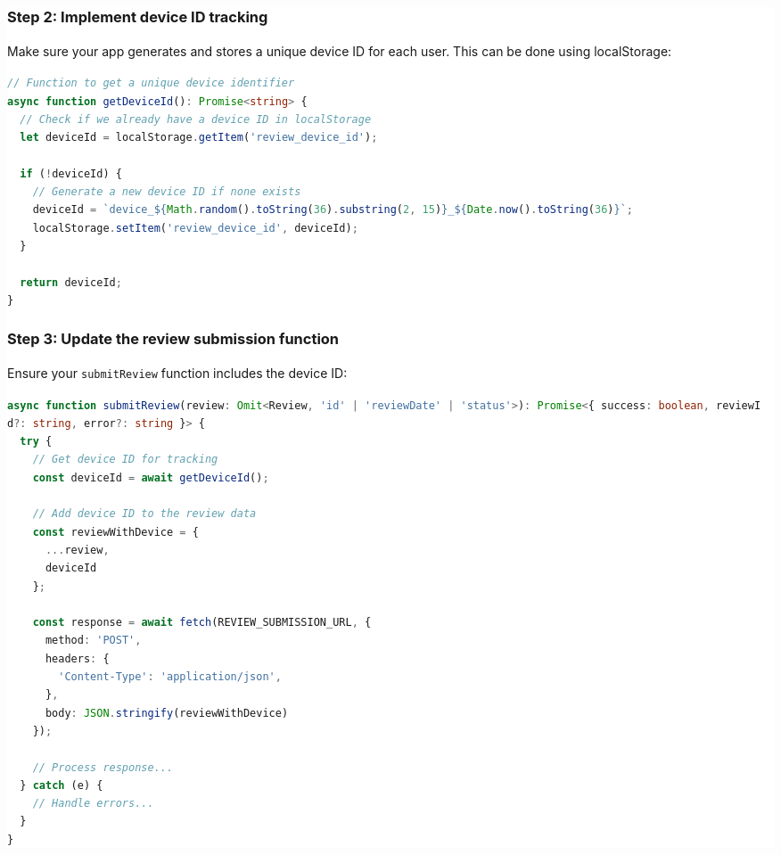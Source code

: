 ### Step 2: Implement device ID tracking

Make sure your app generates and stores a unique device ID for each user. This can be done using localStorage:

```typescript
// Function to get a unique device identifier
async function getDeviceId(): Promise<string> {
  // Check if we already have a device ID in localStorage
  let deviceId = localStorage.getItem('review_device_id');
  
  if (!deviceId) {
    // Generate a new device ID if none exists
    deviceId = `device_${Math.random().toString(36).substring(2, 15)}_${Date.now().toString(36)}`;
    localStorage.setItem('review_device_id', deviceId);
  }
  
  return deviceId;
}
```

### Step 3: Update the review submission function

Ensure your `submitReview` function includes the device ID:

```typescript
async function submitReview(review: Omit<Review, 'id' | 'reviewDate' | 'status'>): Promise<{ success: boolean, reviewId?: string, error?: string }> {
  try {
    // Get device ID for tracking
    const deviceId = await getDeviceId();
    
    // Add device ID to the review data
    const reviewWithDevice = {
      ...review,
      deviceId
    };
    
    const response = await fetch(REVIEW_SUBMISSION_URL, {
      method: 'POST',
      headers: {
        'Content-Type': 'application/json',
      },
      body: JSON.stringify(reviewWithDevice)
    });
    
    // Process response...
  } catch (e) {
    // Handle errors...
  }
}
```
